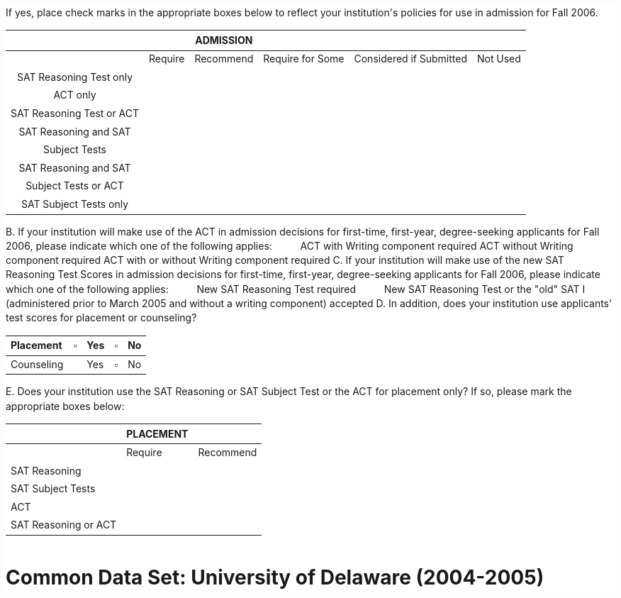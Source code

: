 If yes, place check marks in the appropriate boxes below to reflect your institution's policies for use in admission for Fall 2006.

|  |  | ADMISSION |  |  |  |
| :--: | :--: | :--: | :--: | :--: | :--: |
|  | Require | Recommend | Require for Some | Considered if Submitted | Not Used |
| SAT Reasoning Test only |  |  |  |  |  |
| ACT only |  |  |  |  |  |
| SAT Reasoning Test or ACT |  |  |  |  |  |
| SAT Reasoning and SAT |  |  |  |  |  |
| Subject Tests |  |  |  |  |  |
| SAT Reasoning and SAT |  |  |  |  |  |
| Subject Tests or ACT |  |  |  |  |  |
| SAT Subject Tests only |  |  |  |  |  |

B. If your institution will make use of the ACT in admission decisions for first-time, first-year, degree-seeking applicants for Fall 2006, please indicate which one of the following applies:
$\qquad$ ACT with Writing component required
ACT without Writing component required
ACT with or without Writing component required
C. If your institution will make use of the new SAT Reasoning Test Scores in admission decisions for first-time, first-year, degree-seeking applicants for Fall 2006, please indicate which one of the following applies:
$\qquad$ New SAT Reasoning Test required
$\qquad$ New SAT Reasoning Test or the "old" SAT I (administered prior to March 2005 and without a writing component) accepted
D. In addition, does your institution use applicants' test scores for placement or counseling?

| Placement | $\square$ | Yes | $\square$ | No |
| :-- | :-- | :-- | :-- | :-- |
| Counseling |  | Yes | $\square$ | No |

E. Does your institution use the SAT Reasoning or SAT Subject Test or the ACT for placement only? If so, please mark the appropriate boxes below:

|  | PLACEMENT |  |
| :-- | :-- | :-- |
|  | Require | Recommend | Require |
| SAT Reasoning |  |  | for Some |
| SAT Subject Tests |  |  |  |
| ACT |  |  |  |
| SAT Reasoning or ACT |  |  |  |
# Common Data Set: University of Delaware (2004-2005) 
